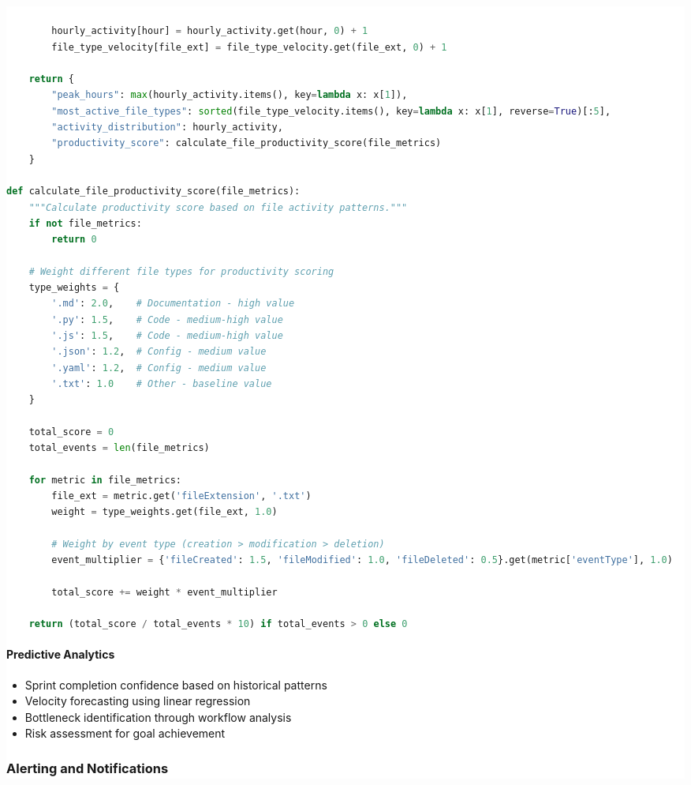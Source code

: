 ```python

        hourly_activity[hour] = hourly_activity.get(hour, 0) + 1
        file_type_velocity[file_ext] = file_type_velocity.get(file_ext, 0) + 1

    return {
        "peak_hours": max(hourly_activity.items(), key=lambda x: x[1]),
        "most_active_file_types": sorted(file_type_velocity.items(), key=lambda x: x[1], reverse=True)[:5],
        "activity_distribution": hourly_activity,
        "productivity_score": calculate_file_productivity_score(file_metrics)
    }

def calculate_file_productivity_score(file_metrics):
    """Calculate productivity score based on file activity patterns."""
    if not file_metrics:
        return 0

    # Weight different file types for productivity scoring
    type_weights = {
        '.md': 2.0,    # Documentation - high value
        '.py': 1.5,    # Code - medium-high value
        '.js': 1.5,    # Code - medium-high value
        '.json': 1.2,  # Config - medium value
        '.yaml': 1.2,  # Config - medium value
        '.txt': 1.0    # Other - baseline value
    }

    total_score = 0
    total_events = len(file_metrics)

    for metric in file_metrics:
        file_ext = metric.get('fileExtension', '.txt')
        weight = type_weights.get(file_ext, 1.0)

        # Weight by event type (creation > modification > deletion)
        event_multiplier = {'fileCreated': 1.5, 'fileModified': 1.0, 'fileDeleted': 0.5}.get(metric['eventType'], 1.0)

        total_score += weight * event_multiplier

    return (total_score / total_events * 10) if total_events > 0 else 0
```

#### Predictive Analytics

- Sprint completion confidence based on historical patterns
- Velocity forecasting using linear regression
- Bottleneck identification through workflow analysis
- Risk assessment for goal achievement

### Alerting and Notifications
